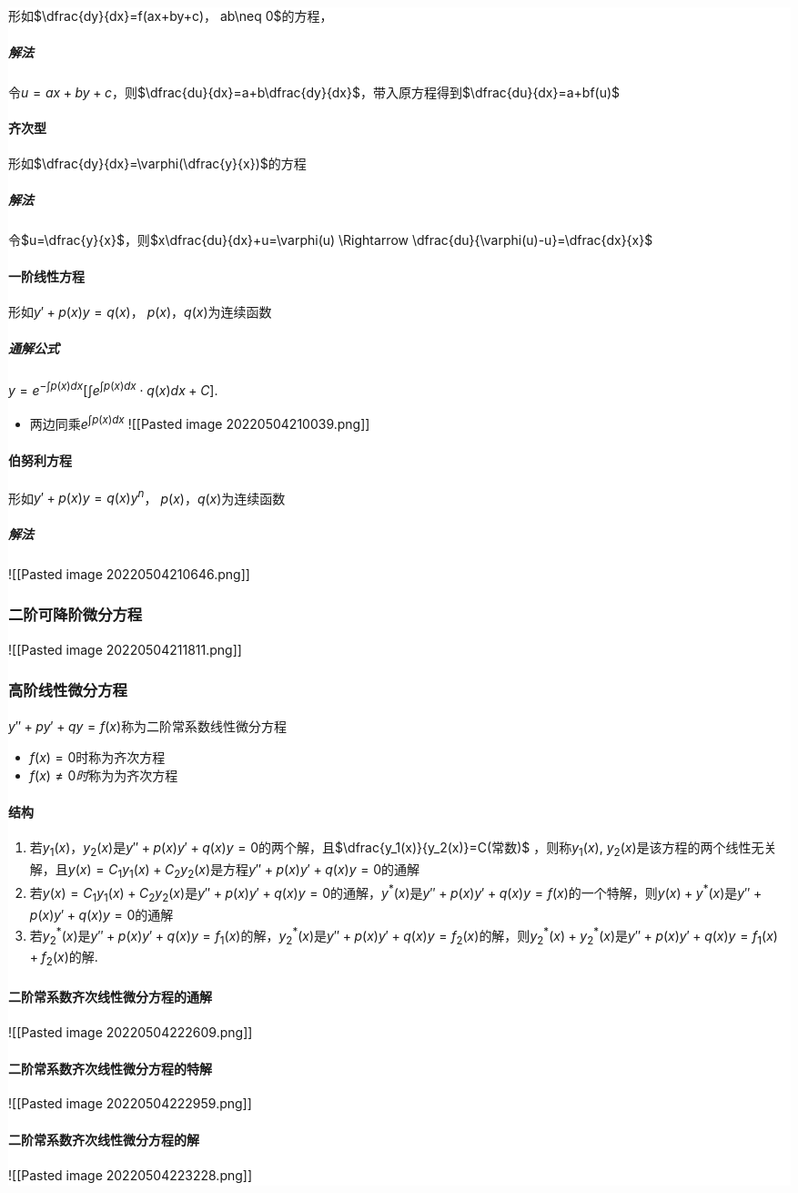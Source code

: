 形如$\dfrac{dy}{dx}=f(ax+by+c)， ab\neq 0$的方程，
##### 解法
令$u=ax+by+c$，则$\dfrac{du}{dx}=a+b\dfrac{dy}{dx}$，带入原方程得到$\dfrac{du}{dx}=a+bf(u)$
#### 齐次型
形如$\dfrac{dy}{dx}=\varphi(\dfrac{y}{x})$的方程
##### 解法
令$u=\dfrac{y}{x}$，则$x\dfrac{du}{dx}+u=\varphi(u) \Rightarrow \dfrac{du}{\varphi(u)-u}=\dfrac{dx}{x}$
#### 一阶线性方程
形如$y'+p(x)y=q(x)$，$\ p(x)，q(x)$为连续函数
##### 通解公式
$\displaystyle y={e}^{-\displaystyle\int p(x) {d} x}\left[\displaystyle\int {e}^{\int p(x) {d} x} \cdot q(x) {d} x+C\right] .$
- 两边同乘$e^{\displaystyle\int p(x)dx}$
![[Pasted image 20220504210039.png]]
#### 伯努利方程
形如$y'+p(x)y=q(x)y^n$，$\ p(x)，q(x)$为连续函数
##### 解法
![[Pasted image 20220504210646.png]]

### 二阶可降阶微分方程
![[Pasted image 20220504211811.png]]
### 高阶线性微分方程
$y''+py'+qy=f(x)$称为二阶常系数线性微分方程
- $f(x)=0$时称为齐次方程
- $f(x)\neq0时$称为为齐次方程
#### 结构
1. 若$y_1(x)，y_2(x)$是$y''+ p(x)y'+q(x)y=0$的两个解，且$\dfrac{y_1(x)}{y_2(x)}=C(常数)$ ，则称$y_1(x),\ y_2 (x)$是该方程的两个线性无关解，且$y(x)=C_1y_1(x)+C_2y_2(x)$是方程$y''+p(x)y'+q(x)y=0$的通解
2. 若$y(x)=C_1y_1(x)+C_2y_2(x)$是$y''+ p(x)y'+q(x)y=0$的通解，$y^*(x)$是$y''+ p(x)y' +q(x)y= f(x)$的一个特解，则$y(x)+y^*(x)$是$y''+ p(x)y'+q(x)y=0$的通解
3. 若$y^*_2(x)$是$y''+ p(x)y'+q(x)y=f_1(x)$的解，$y^*_2(x)$是$y''+ p(x)y'+q(x)y=f_2(x)$的解，则$y^*_2(x)+y^*_2(x)$是$y''+ p(x)y'+q(x)y=f_1(x)+f_2(x)$的解.
#### 二阶常系数齐次线性微分方程的通解
![[Pasted image 20220504222609.png]]
#### 二阶常系数齐次线性微分方程的特解
![[Pasted image 20220504222959.png]]
#### 二阶常系数齐次线性微分方程的解
![[Pasted image 20220504223228.png]]




